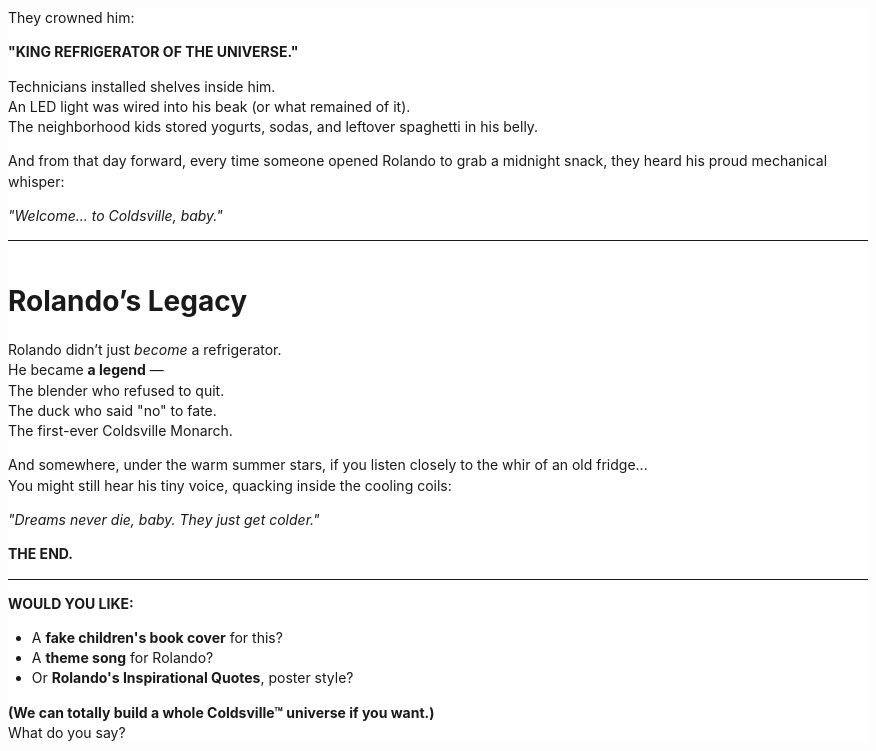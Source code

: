 They crowned him:

**"KING REFRIGERATOR OF THE UNIVERSE."**

Technicians installed shelves inside him.  
An LED light was wired into his beak (or what remained of it).  
The neighborhood kids stored yogurts, sodas, and leftover spaghetti in his belly.

And from that day forward, every time someone opened Rolando to grab a midnight snack, they heard his proud mechanical whisper:

_"Welcome... to Coldsville, baby."_

---

# **Rolando’s Legacy**

Rolando didn’t just *become* a refrigerator.  
He became **a legend** —  
The blender who refused to quit.  
The duck who said "no" to fate.  
The first-ever Coldsville Monarch.

And somewhere, under the warm summer stars, if you listen closely to the whir of an old fridge...  
You might still hear his tiny voice, quacking inside the cooling coils:

_"Dreams never die, baby. They just get colder."_

**THE END.**

---

**WOULD YOU LIKE:**
- A **fake children's book cover** for this?  
- A **theme song** for Rolando?  
- Or **Rolando's Inspirational Quotes**, poster style?  

**(We can totally build a whole Coldsville™ universe if you want.)**  
What do you say?